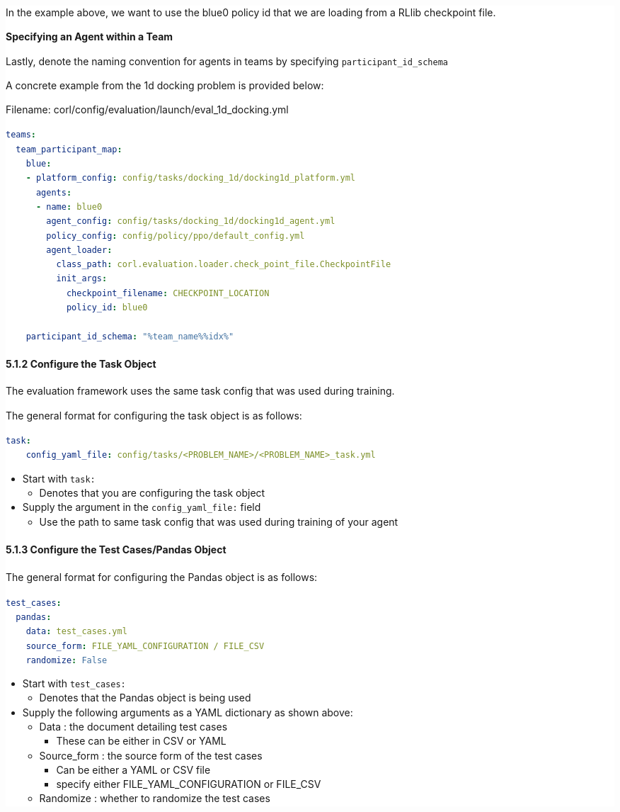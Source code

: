 In the example above, we want to use the blue0 policy id that we are loading from a RLlib checkpoint file.

**Specifying an Agent within a Team**

Lastly, denote the naming convention for agents in teams by specifying `participant_id_schema`

A concrete example from the 1d docking problem is provided below:

Filename: corl/config/evaluation/launch/eval_1d_docking.yml

```yaml
teams:
  team_participant_map:
    blue:
    - platform_config: config/tasks/docking_1d/docking1d_platform.yml
      agents:
      - name: blue0
        agent_config: config/tasks/docking_1d/docking1d_agent.yml
        policy_config: config/policy/ppo/default_config.yml
        agent_loader:
          class_path: corl.evaluation.loader.check_point_file.CheckpointFile
          init_args:
            checkpoint_filename: CHECKPOINT_LOCATION
            policy_id: blue0
    
    participant_id_schema: "%team_name%%idx%"
```

#### 5.1.2 Configure the Task Object

The evaluation framework uses the same task config that was used during training.

The general format for configuring the task object is as follows:

```yaml
task:
    config_yaml_file: config/tasks/<PROBLEM_NAME>/<PROBLEM_NAME>_task.yml
```

- Start with `task:`
    - Denotes that you are configuring the task object
- Supply the argument in the `config_yaml_file:` field
    - Use the path to same task config that was used during training of your agent

#### 5.1.3 Configure the Test Cases/Pandas Object

The general format for configuring the Pandas object is as follows:

```yaml
test_cases:
  pandas:
    data: test_cases.yml
    source_form: FILE_YAML_CONFIGURATION / FILE_CSV 
    randomize: False
```

- Start with `test_cases:`
    - Denotes that the Pandas object is being used
- Supply the following arguments as a YAML dictionary as shown above:
    - Data : the document detailing test cases
        - These can be either in CSV or YAML
    - Source_form : the source form of the test cases
        - Can be either a YAML or CSV file
        - specify either FILE_YAML_CONFIGURATION or FILE_CSV
    - Randomize : whether to randomize the test cases
